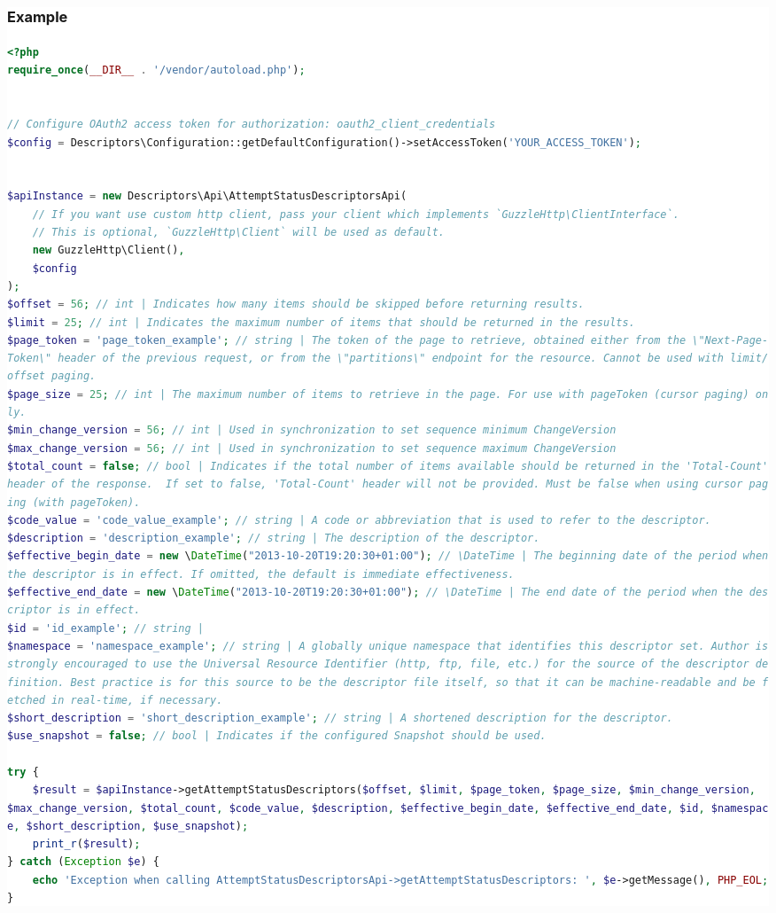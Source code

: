 ### Example

```php
<?php
require_once(__DIR__ . '/vendor/autoload.php');


// Configure OAuth2 access token for authorization: oauth2_client_credentials
$config = Descriptors\Configuration::getDefaultConfiguration()->setAccessToken('YOUR_ACCESS_TOKEN');


$apiInstance = new Descriptors\Api\AttemptStatusDescriptorsApi(
    // If you want use custom http client, pass your client which implements `GuzzleHttp\ClientInterface`.
    // This is optional, `GuzzleHttp\Client` will be used as default.
    new GuzzleHttp\Client(),
    $config
);
$offset = 56; // int | Indicates how many items should be skipped before returning results.
$limit = 25; // int | Indicates the maximum number of items that should be returned in the results.
$page_token = 'page_token_example'; // string | The token of the page to retrieve, obtained either from the \"Next-Page-Token\" header of the previous request, or from the \"partitions\" endpoint for the resource. Cannot be used with limit/offset paging.
$page_size = 25; // int | The maximum number of items to retrieve in the page. For use with pageToken (cursor paging) only.
$min_change_version = 56; // int | Used in synchronization to set sequence minimum ChangeVersion
$max_change_version = 56; // int | Used in synchronization to set sequence maximum ChangeVersion
$total_count = false; // bool | Indicates if the total number of items available should be returned in the 'Total-Count' header of the response.  If set to false, 'Total-Count' header will not be provided. Must be false when using cursor paging (with pageToken).
$code_value = 'code_value_example'; // string | A code or abbreviation that is used to refer to the descriptor.
$description = 'description_example'; // string | The description of the descriptor.
$effective_begin_date = new \DateTime("2013-10-20T19:20:30+01:00"); // \DateTime | The beginning date of the period when the descriptor is in effect. If omitted, the default is immediate effectiveness.
$effective_end_date = new \DateTime("2013-10-20T19:20:30+01:00"); // \DateTime | The end date of the period when the descriptor is in effect.
$id = 'id_example'; // string | 
$namespace = 'namespace_example'; // string | A globally unique namespace that identifies this descriptor set. Author is strongly encouraged to use the Universal Resource Identifier (http, ftp, file, etc.) for the source of the descriptor definition. Best practice is for this source to be the descriptor file itself, so that it can be machine-readable and be fetched in real-time, if necessary.
$short_description = 'short_description_example'; // string | A shortened description for the descriptor.
$use_snapshot = false; // bool | Indicates if the configured Snapshot should be used.

try {
    $result = $apiInstance->getAttemptStatusDescriptors($offset, $limit, $page_token, $page_size, $min_change_version, $max_change_version, $total_count, $code_value, $description, $effective_begin_date, $effective_end_date, $id, $namespace, $short_description, $use_snapshot);
    print_r($result);
} catch (Exception $e) {
    echo 'Exception when calling AttemptStatusDescriptorsApi->getAttemptStatusDescriptors: ', $e->getMessage(), PHP_EOL;
}
```
